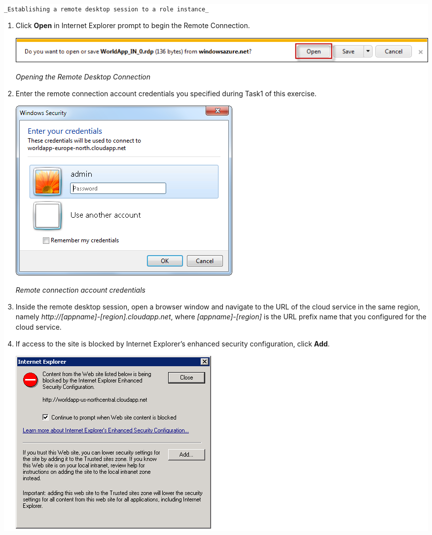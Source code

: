 	_Establishing a remote desktop session to a role instance_

1. Click **Open** in Internet Explorer prompt to begin the Remote Connection.

	![Opening the Remote Desktop Connection](images/opening-the-remote-desktop-connection.png?raw=true "Opening the Remote Desktop Connection")

	_Opening the Remote Desktop Connection_

1. Enter the remote connection account credentials you specified during Task1 of this exercise.

	![Remote connection account credentials](images/remote-connection-account-credentials.png?raw=true "Remote connection account credentials")

	_Remote connection account credentials_

1. Inside the remote desktop session, open a browser window and navigate to the URL of the cloud service in the same region, namely _http://[appname]-[region].cloudapp.net_, where _[appname]-[region]_ is the URL prefix name that you configured for the cloud service. 

1. If access to the site is blocked by Internet Explorer’s enhanced security configuration, click **Add**.

	![Internet Explorer enhanced security configuration warning](images/internet-explorer-enhanced-security-configura.png?raw=true "Internet Explorer enhanced security configuration warning")
